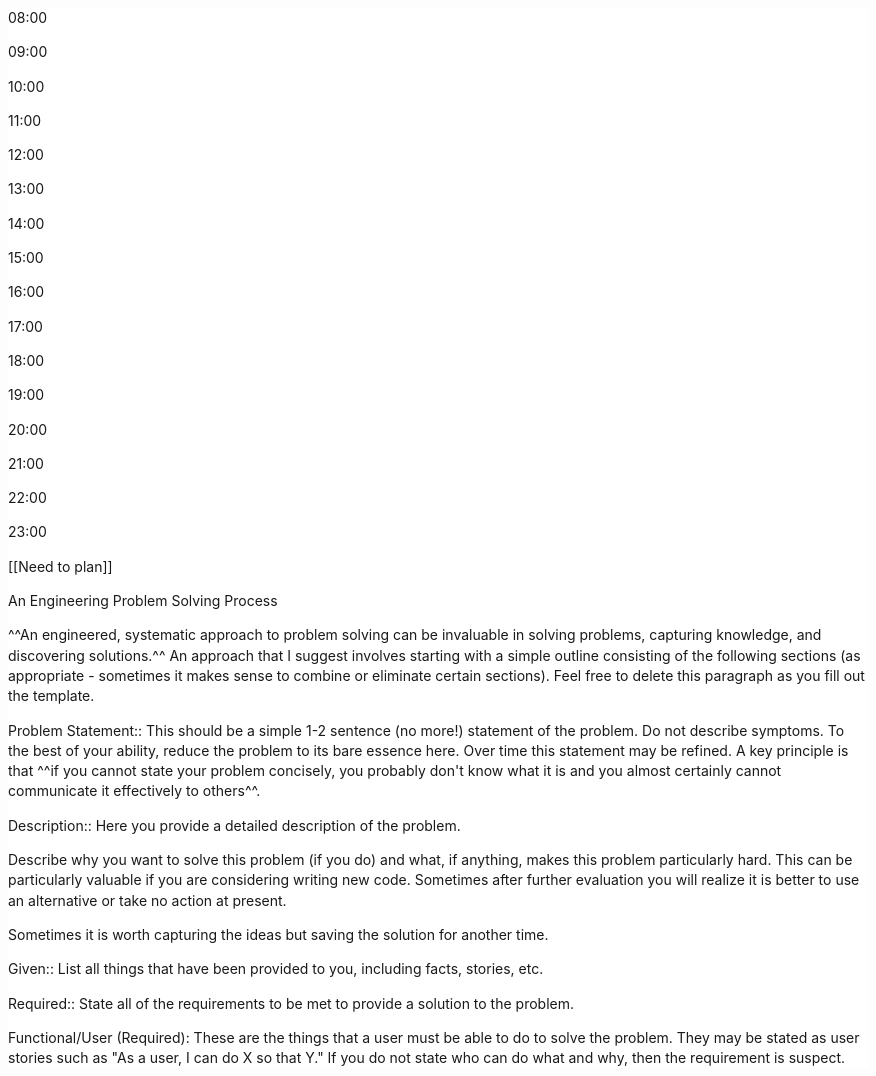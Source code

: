 08:00

09:00

10:00

11:00

12:00

13:00

14:00

15:00

16:00

17:00

18:00

19:00

20:00

21:00

22:00

23:00

[[Need to plan]]

An Engineering Problem Solving Process

^^An engineered, systematic approach to problem solving can be invaluable in solving problems, capturing knowledge, and discovering solutions.^^ An approach that I suggest involves starting with a simple outline consisting of the following sections (as appropriate - sometimes it makes sense to combine or eliminate certain sections). Feel free to delete this paragraph as you fill out the template.

Problem Statement:: This should be a simple 1-2 sentence (no more!) statement of the problem. Do not describe symptoms. To the best of your ability, reduce the problem to its bare essence here. Over time this statement may be refined. A key principle is that ^^if you cannot state your problem concisely, you probably don't know what it is and you almost certainly cannot communicate it effectively to others^^.

Description:: Here you provide a detailed description of the problem. 

Describe why you want to solve this problem (if you do) and what, if anything, makes this problem particularly hard. This can be particularly valuable if you are considering writing new code. Sometimes after further evaluation you will realize it is better to use an alternative or take no action at present.

Sometimes it is worth capturing the ideas but saving the solution for another time.

Given:: List all things that have been provided to you, including facts, stories, etc.

Required:: State all of the requirements to be met to provide a solution to the problem.

Functional/User (Required): These are the things that a user must be able to do to solve the problem. They may be stated as user stories such as "As a user, I can do X so that Y." If you do not state who can do what and why, then the requirement is suspect.
